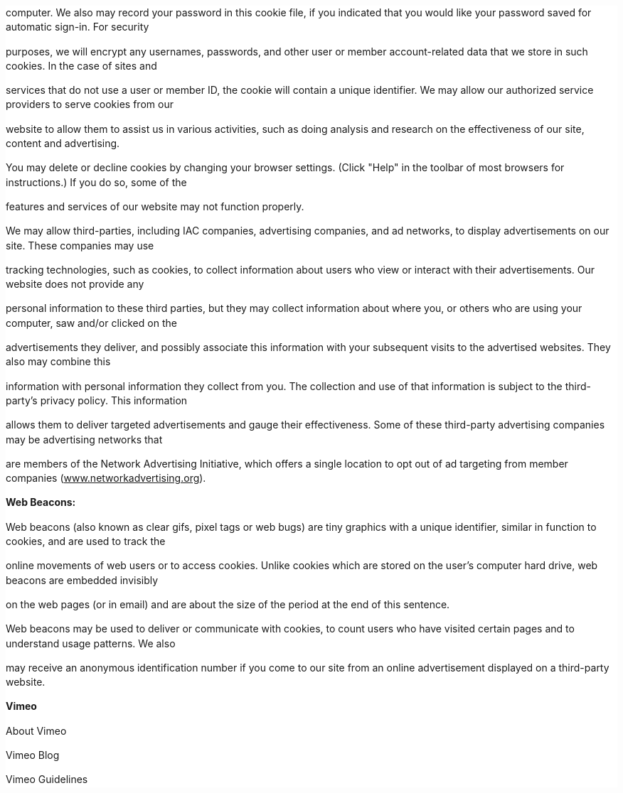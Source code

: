 computer. We also may record your password in this cookie file, if you indicated that you would like your password saved for automatic sign-in. For security

purposes, we will encrypt any usernames, passwords, and other user or member account-related data that we store in such cookies. In the case of sites and

services that do not use a user or member ID, the cookie will contain a unique identifier. We may allow our authorized service providers to serve cookies from our

website to allow them to assist us in various activities, such as doing analysis and research on the effectiveness of our site, content and advertising.

You may delete or decline cookies by changing your browser settings. (Click "Help" in the toolbar of most browsers for instructions.) If you do so, some of the

features and services of our website may not function properly.

We may allow third-parties, including IAC companies, advertising companies, and ad networks, to display advertisements on our site. These companies may use

tracking technologies, such as cookies, to collect information about users who view or interact with their advertisements. Our website does not provide any

personal information to these third parties, but they may collect information about where you, or others who are using your computer, saw and/or clicked on the

advertisements they deliver, and possibly associate this information with your subsequent visits to the advertised websites. They also may combine this

information with personal information they collect from you. The collection and use of that information is subject to the third-party’s privacy policy. This information

allows them to deliver targeted advertisements and gauge their effectiveness. Some of these third-party advertising companies may be advertising networks that

are members of the Network Advertising Initiative, which offers a single location to opt out of ad targeting from member companies (www.networkadvertising.org).

**Web Beacons:**

Web beacons (also known as clear gifs, pixel tags or web bugs) are tiny graphics with a unique identifier, similar in function to cookies, and are used to track the

online movements of web users or to access cookies. Unlike cookies which are stored on the user’s computer hard drive, web beacons are embedded invisibly

on the web pages (or in email) and are about the size of the period at the end of this sentence.

Web beacons may be used to deliver or communicate with cookies, to count users who have visited certain pages and to understand usage patterns. We also

may receive an anonymous identification number if you come to our site from an online advertisement displayed on a third-party website.

**Vimeo**

About Vimeo

Vimeo Blog

Vimeo Guidelines
